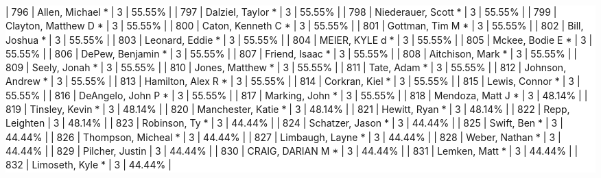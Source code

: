 |  796  | Allen, Michael \* |  3 |  55.55% |
|  797  | Dalziel, Taylor \* |  3 |  55.55% |
|  798  | Niederauer, Scott \* |  3 |  55.55% |
|  799  | Clayton, Matthew D \* |  3 |  55.55% |
|  800  | Caton, Kenneth C \* |  3 |  55.55% |
|  801  | Gottman, Tim M \* |  3 |  55.55% |
|  802  | Bill, Joshua \* |  3 |  55.55% |
|  803  | Leonard, Eddie \* |  3 |  55.55% |
|  804  | MEIER, KYLE d \* |  3 |  55.55% |
|  805  | Mckee, Bodie E \* |  3 |  55.55% |
|  806  | DePew, Benjamin \* |  3 |  55.55% |
|  807  | Friend, Isaac \* |  3 |  55.55% |
|  808  | Aitchison, Mark \* |  3 |  55.55% |
|  809  | Seely, Jonah \* |  3 |  55.55% |
|  810  | Jones, Matthew \* |  3 |  55.55% |
|  811  | Tate, Adam \* |  3 |  55.55% |
|  812  | Johnson, Andrew \* |  3 |  55.55% |
|  813  | Hamilton, Alex R \* |  3 |  55.55% |
|  814  | Corkran, Kiel \* |  3 |  55.55% |
|  815  | Lewis, Connor \* |  3 |  55.55% |
|  816  | DeAngelo, John P \* |  3 |  55.55% |
|  817  | Marking, John \* |  3 |  55.55% |
|  818  | Mendoza, Matt J \* |  3 |  48.14% |
|  819  | Tinsley, Kevin \* |  3 |  48.14% |
|  820  | Manchester, Katie \* |  3 |  48.14% |
|  821  | Hewitt, Ryan \* |  3 |  48.14% |
|  822  | Repp, Leighten |  3 |  48.14% |
|  823  | Robinson, Ty \* |  3 |  44.44% |
|  824  | Schatzer, Jason \* |  3 |  44.44% |
|  825  | Swift, Ben \* |  3 |  44.44% |
|  826  | Thompson, Micheal \* |  3 |  44.44% |
|  827  | Limbaugh, Layne \* |  3 |  44.44% |
|  828  | Weber, Nathan \* |  3 |  44.44% |
|  829  | Pilcher, Justin |  3 |  44.44% |
|  830  | CRAIG, DARIAN M \* |  3 |  44.44% |
|  831  | Lemken, Matt \* |  3 |  44.44% |
|  832  | Limoseth, Kyle \* |  3 |  44.44% |